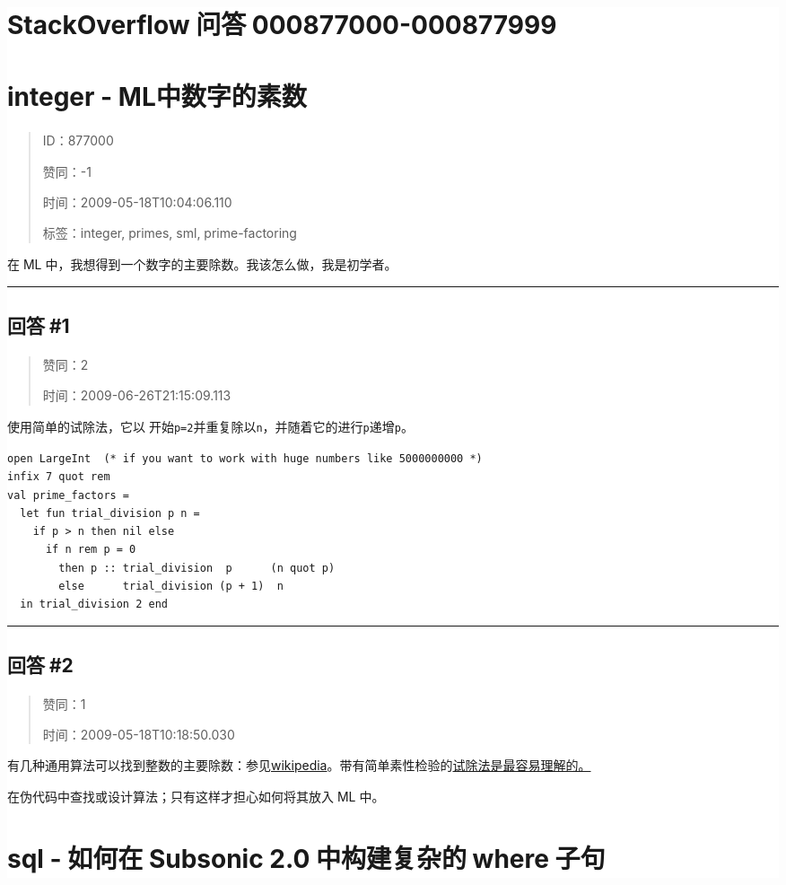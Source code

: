 # StackOverflow 问答 000877000-000877999

# integer - ML中数字的素数

> ID：877000
> 
> 赞同：-1
> 
> 时间：2009-05-18T10:04:06.110
> 
> 标签：integer, primes, sml, prime-factoring

在 ML 中，我想得到一个数字的主要除数。我该怎么做，我是初学者。

* * *

## 回答 #1

> 赞同：2
> 
> 时间：2009-06-26T21:15:09.113

使用简单的试除法，它以 开始`p=2`并重复除以`n`，并随着它的进行`p`递增`p`。

```
open LargeInt  (* if you want to work with huge numbers like 5000000000 *)
infix 7 quot rem
val prime_factors =
  let fun trial_division p n =
    if p > n then nil else
      if n rem p = 0
        then p :: trial_division  p      (n quot p)
        else      trial_division (p + 1)  n
  in trial_division 2 end 
```

* * *

## 回答 #2

> 赞同：1
> 
> 时间：2009-05-18T10:18:50.030

有几种通用算法可以找到整数的主要除数：参见[wikipedia](http://en.wikipedia.org/wiki/Integer_factorization)。带有简单素性检验的[试除法是最容易理解的。](http://en.wikipedia.org/wiki/Trial_division)

在伪代码中查找或设计算法；只有这样才担心如何将其放入 ML 中。

# sql - 如何在 Subsonic 2.0 中构建复杂的 where 子句
